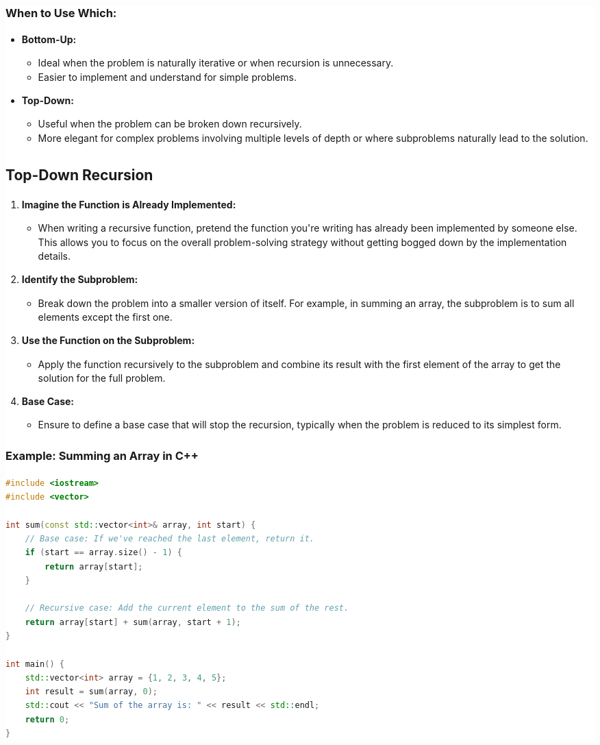 ### **When to Use Which:**

- **Bottom-Up:**
  - Ideal when the problem is naturally iterative or when recursion is unnecessary.
  - Easier to implement and understand for simple problems.

- **Top-Down:**
  - Useful when the problem can be broken down recursively.
  - More elegant for complex problems involving multiple levels of depth or where subproblems naturally lead to the solution.

## Top-Down Recursion

1. **Imagine the Function is Already Implemented:** 
   - When writing a recursive function, pretend the function you're writing has already been implemented by someone else. This allows you to focus on the overall problem-solving strategy without getting bogged down by the implementation details.

2. **Identify the Subproblem:** 
   - Break down the problem into a smaller version of itself. For example, in summing an array, the subproblem is to sum all elements except the first one.

3. **Use the Function on the Subproblem:** 
   - Apply the function recursively to the subproblem and combine its result with the first element of the array to get the solution for the full problem.

4. **Base Case:** 
   - Ensure to define a base case that will stop the recursion, typically when the problem is reduced to its simplest form.

### **Example: Summing an Array in C++**

```cpp
#include <iostream>
#include <vector>

int sum(const std::vector<int>& array, int start) {
    // Base case: If we've reached the last element, return it.
    if (start == array.size() - 1) {
        return array[start];
    }
    
    // Recursive case: Add the current element to the sum of the rest.
    return array[start] + sum(array, start + 1);
}

int main() {
    std::vector<int> array = {1, 2, 3, 4, 5};
    int result = sum(array, 0);
    std::cout << "Sum of the array is: " << result << std::endl;
    return 0;
}
```
